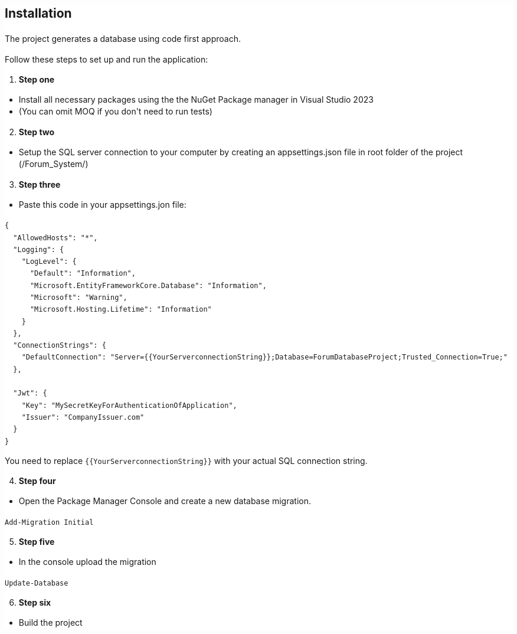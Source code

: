 
## Installation
The project generates a database using code first approach. 

Follow these steps to set up and run the application:


1. **Step one**
- Install all necessary packages using the the NuGet Package manager in Visual Studio 2023
- (You can omit MOQ if you don't need to run tests)

2. **Step two**
- Setup the SQL server connection to your computer by creating an appsettings.json file in root folder of the project (/Forum_System/)
  
3. **Step three**
- Paste this code in your appsettings.jon file:

```
{
  "AllowedHosts": "*",
  "Logging": {
    "LogLevel": {
      "Default": "Information",
      "Microsoft.EntityFrameworkCore.Database": "Information",
      "Microsoft": "Warning",
      "Microsoft.Hosting.Lifetime": "Information"
    }
  },
  "ConnectionStrings": {
    "DefaultConnection": "Server={{YourServerconnectionString}};Database=ForumDatabaseProject;Trusted_Connection=True;"
  },

  "Jwt": {
    "Key": "MySecretKeyForAuthenticationOfApplication",
    "Issuer": "CompanyIssuer.com"
  }
}
``` 
You need to replace ```{{YourServerconnectionString}}``` with your actual SQL connection string. 


4. **Step four**
- Open the Package Manager Console and create a new database migration.
```
Add-Migration Initial
```
5. **Step five**
- In the console upload the migration
```
Update-Database
```
6. **Step six**
- Build the project
